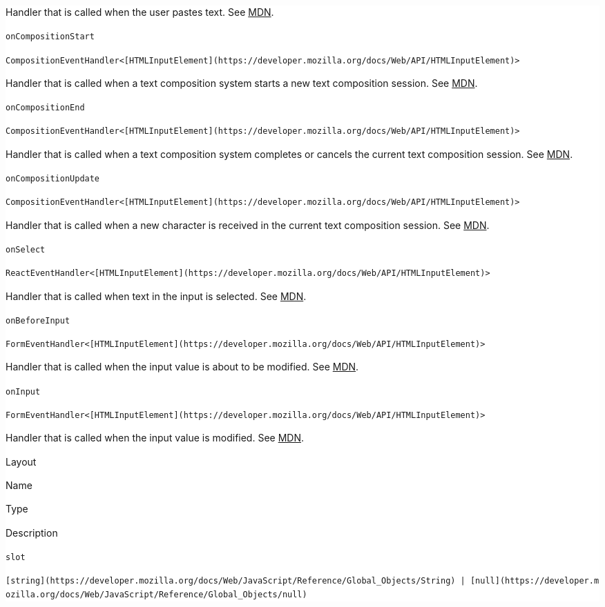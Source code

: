 Handler that is called when the user pastes text. See [MDN](https://developer.mozilla.org/en-US/docs/Web/API/HTMLElement/onpaste).

`onCompositionStart`

`CompositionEventHandler<[HTMLInputElement](https://developer.mozilla.org/docs/Web/API/HTMLInputElement)>`

Handler that is called when a text composition system starts a new text composition session. See [MDN](https://developer.mozilla.org/en-US/docs/Web/API/Element/compositionstart_event).

`onCompositionEnd`

`CompositionEventHandler<[HTMLInputElement](https://developer.mozilla.org/docs/Web/API/HTMLInputElement)>`

Handler that is called when a text composition system completes or cancels the current text composition session. See [MDN](https://developer.mozilla.org/en-US/docs/Web/API/Element/compositionend_event).

`onCompositionUpdate`

`CompositionEventHandler<[HTMLInputElement](https://developer.mozilla.org/docs/Web/API/HTMLInputElement)>`

Handler that is called when a new character is received in the current text composition session. See [MDN](https://developer.mozilla.org/en-US/docs/Web/API/Element/compositionupdate_event).

`onSelect`

`ReactEventHandler<[HTMLInputElement](https://developer.mozilla.org/docs/Web/API/HTMLInputElement)>`

Handler that is called when text in the input is selected. See [MDN](https://developer.mozilla.org/en-US/docs/Web/API/Element/select_event).

`onBeforeInput`

`FormEventHandler<[HTMLInputElement](https://developer.mozilla.org/docs/Web/API/HTMLInputElement)>`

Handler that is called when the input value is about to be modified. See [MDN](https://developer.mozilla.org/en-US/docs/Web/API/HTMLElement/beforeinput_event).

`onInput`

`FormEventHandler<[HTMLInputElement](https://developer.mozilla.org/docs/Web/API/HTMLInputElement)>`

Handler that is called when the input value is modified. See [MDN](https://developer.mozilla.org/en-US/docs/Web/API/HTMLElement/input_event).

Layout

Name

Type

Description

`slot`

`[string](https://developer.mozilla.org/docs/Web/JavaScript/Reference/Global_Objects/String) | [null](https://developer.mozilla.org/docs/Web/JavaScript/Reference/Global_Objects/null)`
